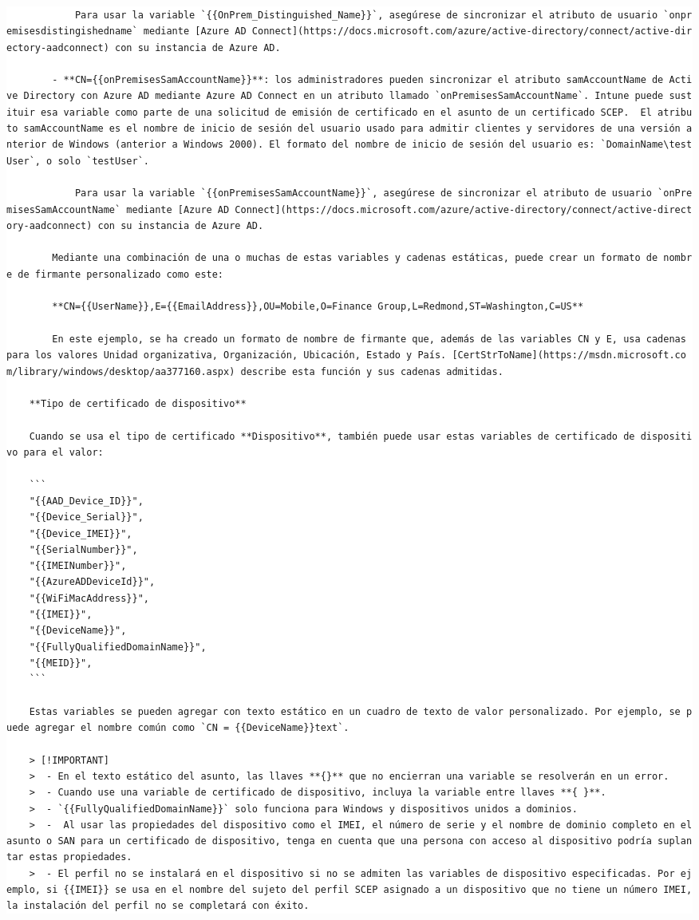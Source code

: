                 Para usar la variable `{{OnPrem_Distinguished_Name}}`, asegúrese de sincronizar el atributo de usuario `onpremisesdistingishedname` mediante [Azure AD Connect](https://docs.microsoft.com/azure/active-directory/connect/active-directory-aadconnect) con su instancia de Azure AD.

            - **CN={{onPremisesSamAccountName}}**: los administradores pueden sincronizar el atributo samAccountName de Active Directory con Azure AD mediante Azure AD Connect en un atributo llamado `onPremisesSamAccountName`. Intune puede sustituir esa variable como parte de una solicitud de emisión de certificado en el asunto de un certificado SCEP.  El atributo samAccountName es el nombre de inicio de sesión del usuario usado para admitir clientes y servidores de una versión anterior de Windows (anterior a Windows 2000). El formato del nombre de inicio de sesión del usuario es: `DomainName\testUser`, o solo `testUser`.

                Para usar la variable `{{onPremisesSamAccountName}}`, asegúrese de sincronizar el atributo de usuario `onPremisesSamAccountName` mediante [Azure AD Connect](https://docs.microsoft.com/azure/active-directory/connect/active-directory-aadconnect) con su instancia de Azure AD.

            Mediante una combinación de una o muchas de estas variables y cadenas estáticas, puede crear un formato de nombre de firmante personalizado como este:  

            **CN={{UserName}},E={{EmailAddress}},OU=Mobile,O=Finance Group,L=Redmond,ST=Washington,C=US**

            En este ejemplo, se ha creado un formato de nombre de firmante que, además de las variables CN y E, usa cadenas para los valores Unidad organizativa, Organización, Ubicación, Estado y País. [CertStrToName](https://msdn.microsoft.com/library/windows/desktop/aa377160.aspx) describe esta función y sus cadenas admitidas.

        **Tipo de certificado de dispositivo**  

        Cuando se usa el tipo de certificado **Dispositivo**, también puede usar estas variables de certificado de dispositivo para el valor:  

        ```
        "{{AAD_Device_ID}}",
        "{{Device_Serial}}",
        "{{Device_IMEI}}",
        "{{SerialNumber}}",
        "{{IMEINumber}}",
        "{{AzureADDeviceId}}",
        "{{WiFiMacAddress}}",
        "{{IMEI}}",
        "{{DeviceName}}",
        "{{FullyQualifiedDomainName}}",
        "{{MEID}}",
        ```

        Estas variables se pueden agregar con texto estático en un cuadro de texto de valor personalizado. Por ejemplo, se puede agregar el nombre común como `CN = {{DeviceName}}text`.

        > [!IMPORTANT]
        >  - En el texto estático del asunto, las llaves **{}** que no encierran una variable se resolverán en un error. 
        >  - Cuando use una variable de certificado de dispositivo, incluya la variable entre llaves **{ }**.
        >  - `{{FullyQualifiedDomainName}}` solo funciona para Windows y dispositivos unidos a dominios. 
        >  -  Al usar las propiedades del dispositivo como el IMEI, el número de serie y el nombre de dominio completo en el asunto o SAN para un certificado de dispositivo, tenga en cuenta que una persona con acceso al dispositivo podría suplantar estas propiedades.
        >  - El perfil no se instalará en el dispositivo si no se admiten las variables de dispositivo especificadas. Por ejemplo, si {{IMEI}} se usa en el nombre del sujeto del perfil SCEP asignado a un dispositivo que no tiene un número IMEI, la instalación del perfil no se completará con éxito. 
